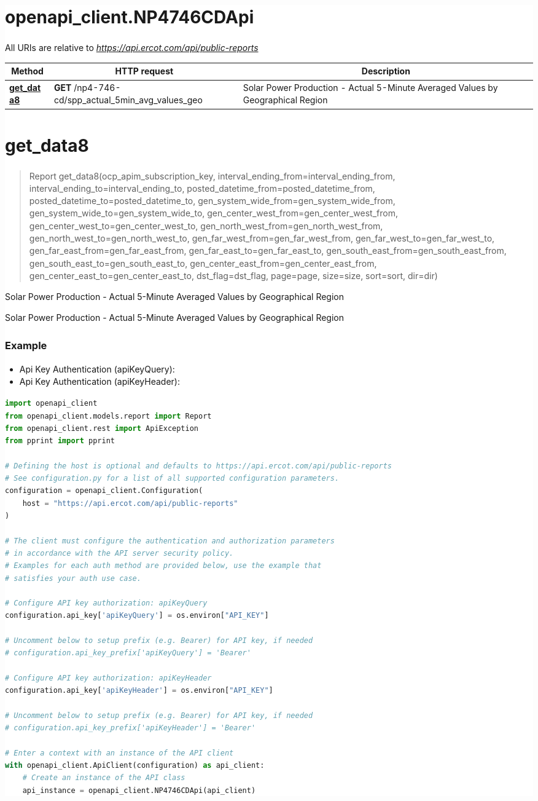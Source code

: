 # openapi_client.NP4746CDApi

All URIs are relative to *https://api.ercot.com/api/public-reports*

Method | HTTP request | Description
------------- | ------------- | -------------
[**get_data8**](NP4746CDApi.md#get_data8) | **GET** /np4-746-cd/spp_actual_5min_avg_values_geo | Solar Power Production - Actual 5-Minute Averaged Values by Geographical Region


# **get_data8**
> Report get_data8(ocp_apim_subscription_key, interval_ending_from=interval_ending_from, interval_ending_to=interval_ending_to, posted_datetime_from=posted_datetime_from, posted_datetime_to=posted_datetime_to, gen_system_wide_from=gen_system_wide_from, gen_system_wide_to=gen_system_wide_to, gen_center_west_from=gen_center_west_from, gen_center_west_to=gen_center_west_to, gen_north_west_from=gen_north_west_from, gen_north_west_to=gen_north_west_to, gen_far_west_from=gen_far_west_from, gen_far_west_to=gen_far_west_to, gen_far_east_from=gen_far_east_from, gen_far_east_to=gen_far_east_to, gen_south_east_from=gen_south_east_from, gen_south_east_to=gen_south_east_to, gen_center_east_from=gen_center_east_from, gen_center_east_to=gen_center_east_to, dst_flag=dst_flag, page=page, size=size, sort=sort, dir=dir)

Solar Power Production - Actual 5-Minute Averaged Values by Geographical Region

Solar Power Production - Actual 5-Minute Averaged Values by Geographical Region

### Example

* Api Key Authentication (apiKeyQuery):
* Api Key Authentication (apiKeyHeader):

```python
import openapi_client
from openapi_client.models.report import Report
from openapi_client.rest import ApiException
from pprint import pprint

# Defining the host is optional and defaults to https://api.ercot.com/api/public-reports
# See configuration.py for a list of all supported configuration parameters.
configuration = openapi_client.Configuration(
    host = "https://api.ercot.com/api/public-reports"
)

# The client must configure the authentication and authorization parameters
# in accordance with the API server security policy.
# Examples for each auth method are provided below, use the example that
# satisfies your auth use case.

# Configure API key authorization: apiKeyQuery
configuration.api_key['apiKeyQuery'] = os.environ["API_KEY"]

# Uncomment below to setup prefix (e.g. Bearer) for API key, if needed
# configuration.api_key_prefix['apiKeyQuery'] = 'Bearer'

# Configure API key authorization: apiKeyHeader
configuration.api_key['apiKeyHeader'] = os.environ["API_KEY"]

# Uncomment below to setup prefix (e.g. Bearer) for API key, if needed
# configuration.api_key_prefix['apiKeyHeader'] = 'Bearer'

# Enter a context with an instance of the API client
with openapi_client.ApiClient(configuration) as api_client:
    # Create an instance of the API class
    api_instance = openapi_client.NP4746CDApi(api_client)
```